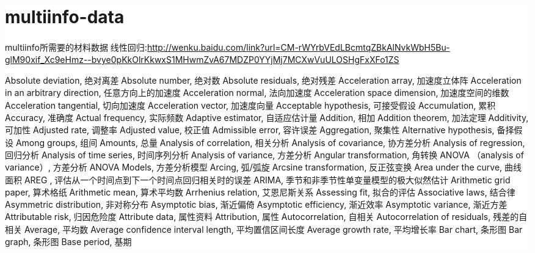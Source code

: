 # multiinfo-data
multiinfo所需要的材料数据
线性回归:http://wenku.baidu.com/link?url=CM-rWYrbVEdLBcmtqZBkAlNvkWbH5Bu-glM90xif_Xc9eHmz--bvye0pKkOlrKkwxS1MHwmZvA67MDZP0YYjMj7MCXwVuULOSHgFxXFo1ZS

Absolute deviation, 绝对离差
Absolute number, 绝对数
Absolute residuals, 绝对残差
Acceleration array, 加速度立体阵
Acceleration in an arbitrary direction, 任意方向上的加速度
Acceleration normal, 法向加速度
Acceleration space dimension, 加速度空间的维数
Acceleration tangential, 切向加速度
Acceleration vector, 加速度向量
Acceptable hypothesis, 可接受假设
Accumulation, 累积
Accuracy, 准确度
Actual frequency, 实际频数
Adaptive estimator, 自适应估计量
Addition, 相加
Addition theorem, 加法定理
Additivity, 可加性
Adjusted rate, 调整率
Adjusted value, 校正值
Admissible error, 容许误差
Aggregation, 聚集性
Alternative hypothesis, 备择假设
Among groups, 组间
Amounts, 总量
Analysis of correlation, 相关分析
Analysis of covariance, 协方差分析
Analysis of regression, 回归分析
Analysis of time series, 时间序列分析
Analysis of variance, 方差分析
Angular transformation, 角转换
ANOVA （analysis of variance）, 方差分析
ANOVA Models, 方差分析模型
Arcing, 弧/弧旋
Arcsine transformation, 反正弦变换
Area under the curve, 曲线面积
AREG , 评估从一个时间点到下一个时间点回归相关时的误差 
ARIMA, 季节和非季节性单变量模型的极大似然估计 
Arithmetic grid paper, 算术格纸
Arithmetic mean, 算术平均数
Arrhenius relation, 艾恩尼斯关系
Assessing fit, 拟合的评估
Associative laws, 结合律
Asymmetric distribution, 非对称分布
Asymptotic bias, 渐近偏倚
Asymptotic efficiency, 渐近效率
Asymptotic variance, 渐近方差
Attributable risk, 归因危险度
Attribute data, 属性资料
Attribution, 属性
Autocorrelation, 自相关
Autocorrelation of residuals, 残差的自相关
Average, 平均数
Average confidence interval length, 平均置信区间长度
Average growth rate, 平均增长率
Bar chart, 条形图
Bar graph, 条形图
Base period, 基期